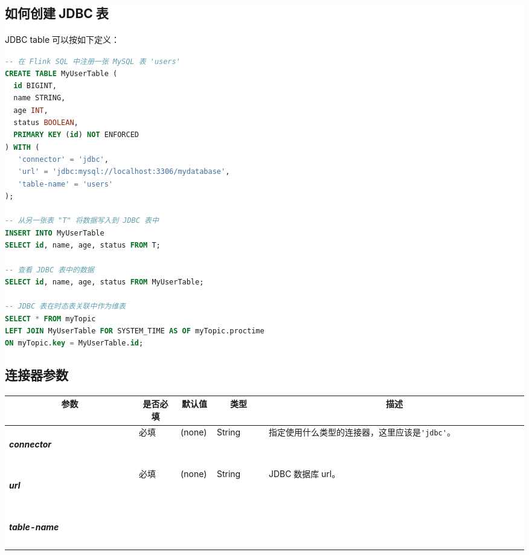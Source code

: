 
<a name="how-to-create-a-jdbc-table"></a>

如何创建 JDBC 表
----------------

JDBC table 可以按如下定义：

```sql
-- 在 Flink SQL 中注册一张 MySQL 表 'users'
CREATE TABLE MyUserTable (
  id BIGINT,
  name STRING,
  age INT,
  status BOOLEAN,
  PRIMARY KEY (id) NOT ENFORCED
) WITH (
   'connector' = 'jdbc',
   'url' = 'jdbc:mysql://localhost:3306/mydatabase',
   'table-name' = 'users'
);

-- 从另一张表 "T" 将数据写入到 JDBC 表中
INSERT INTO MyUserTable
SELECT id, name, age, status FROM T;

-- 查看 JDBC 表中的数据
SELECT id, name, age, status FROM MyUserTable;

-- JDBC 表在时态表关联中作为维表
SELECT * FROM myTopic
LEFT JOIN MyUserTable FOR SYSTEM_TIME AS OF myTopic.proctime
ON myTopic.key = MyUserTable.id;
```

<a name="connector-options"></a>

连接器参数
----------------

<table class="table table-bordered">
    <thead>
      <tr>
        <th class="text-left" style="width: 25%">参数</th>
        <th class="text-left" style="width: 8%">是否必填</th>
        <th class="text-left" style="width: 7%">默认值</th>
        <th class="text-left" style="width: 10%">类型</th>
        <th class="text-left" style="width: 50%">描述</th>
      </tr>
    </thead>
    <tbody>
    <tr>
      <td><h5>connector</h5></td>
      <td>必填</td>
      <td style="word-wrap: break-word;">(none)</td>
      <td>String</td>
      <td>指定使用什么类型的连接器，这里应该是<code>'jdbc'</code>。</td>
    </tr>
    <tr>
      <td><h5>url</h5></td>
      <td>必填</td>
      <td style="word-wrap: break-word;">(none)</td>
      <td>String</td>
      <td>JDBC 数据库 url。</td>
    </tr>
    <tr>
      <td><h5>table-name</h5></td>